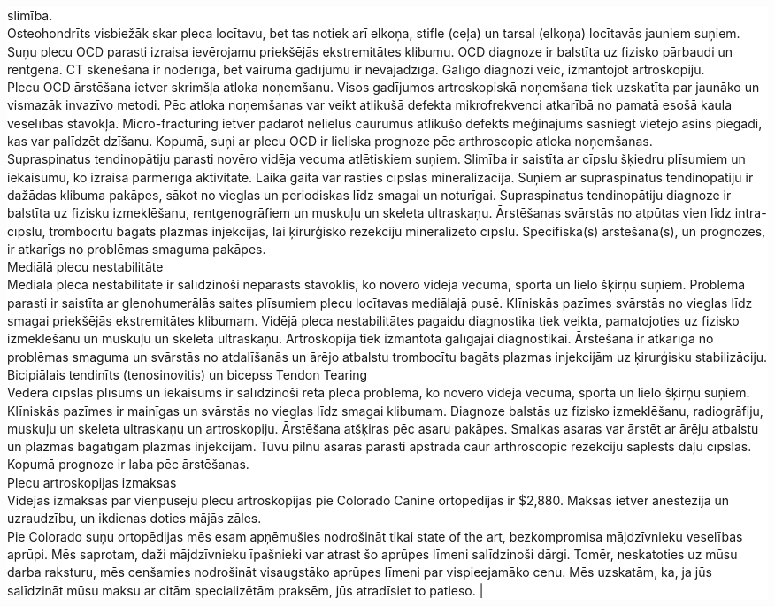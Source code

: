 slimība.<br/>Osteohondrīts visbiežāk skar pleca locītavu, bet tas notiek arī elkoņa, stifle (ceļa) un tarsal (elkoņa) locītavās jauniem suņiem.<br/>Suņu plecu OCD parasti izraisa ievērojamu priekšējās ekstremitātes klibumu. OCD diagnoze ir balstīta uz fizisko pārbaudi un rentgena. CT skenēšana ir noderīga, bet vairumā gadījumu ir nevajadzīga. Galīgo diagnozi veic, izmantojot artroskopiju.<br/>Plecu OCD ārstēšana ietver skrimšļa atloka noņemšanu. Visos gadījumos artroskopiskā noņemšana tiek uzskatīta par jaunāko un vismazāk invazīvo metodi. Pēc atloka noņemšanas var veikt atlikušā defekta mikrofrekvenci atkarībā no pamatā esošā kaula veselības stāvokļa. Micro-fracturing ietver padarot nelielus caurumus atlikušo defekts mēģinājums sasniegt vietējo asins piegādi, kas var palīdzēt dzīšanu. Kopumā, suņi ar plecu OCD ir lieliska prognoze pēc arthroscopic atloka noņemšanas.<br/>Supraspinatus tendinopātiju parasti novēro vidēja vecuma atlētiskiem suņiem. Slimība ir saistīta ar cīpslu šķiedru plīsumiem un iekaisumu, ko izraisa pārmērīga aktivitāte. Laika gaitā var rasties cīpslas mineralizācija. Suņiem ar supraspinatus tendinopātiju ir dažādas klibuma pakāpes, sākot no vieglas un periodiskas līdz smagai un noturīgai. Supraspinatus tendinopātiju diagnoze ir balstīta uz fizisku izmeklēšanu, rentgenogrāfiem un muskuļu un skeleta ultraskaņu. Ārstēšanas svārstās no atpūtas vien līdz intra-cīpslu, trombocītu bagāts plazmas injekcijas, lai ķirurģisko rezekciju mineralizēto cīpslu. Specifiska(s) ārstēšana(s), un prognozes, ir atkarīgs no problēmas smaguma pakāpes.<br/>Mediālā plecu nestabilitāte<br/>Mediālā pleca nestabilitāte ir salīdzinoši neparasts stāvoklis, ko novēro vidēja vecuma, sporta un lielo šķirņu suņiem. Problēma parasti ir saistīta ar glenohumerālās saites plīsumiem plecu locītavas mediālajā pusē. Klīniskās pazīmes svārstās no vieglas līdz smagai priekšējās ekstremitātes klibumam. Vidējā pleca nestabilitātes pagaidu diagnostika tiek veikta, pamatojoties uz fizisko izmeklēšanu un muskuļu un skeleta ultraskaņu. Artroskopija tiek izmantota galīgajai diagnostikai. Ārstēšana ir atkarīga no problēmas smaguma un svārstās no atdalīšanās un ārējo atbalstu trombocītu bagāts plazmas injekcijām uz ķirurģisku stabilizāciju.<br/>Bicipiālais tendinīts (tenosinovitis) un bicepss Tendon Tearing<br/>Vēdera cīpslas plīsums un iekaisums ir salīdzinoši reta pleca problēma, ko novēro vidēja vecuma, sporta un lielo šķirņu suņiem. Klīniskās pazīmes ir mainīgas un svārstās no vieglas līdz smagai klibumam. Diagnoze balstās uz fizisko izmeklēšanu, radiogrāfiju, muskuļu un skeleta ultraskaņu un artroskopiju. Ārstēšana atšķiras pēc asaru pakāpes. Smalkas asaras var ārstēt ar ārēju atbalstu un plazmas bagātīgām plazmas injekcijām. Tuvu pilnu asaras parasti apstrādā caur arthroscopic rezekciju saplēsts daļu cīpslas. Kopumā prognoze ir laba pēc ārstēšanas.<br/>Plecu artroskopijas izmaksas<br/>Vidējās izmaksas par vienpusēju plecu artroskopijas pie Colorado Canine ortopēdijas ir $2,880. Maksas ietver anestēzija un uzraudzību, un ikdienas doties mājās zāles.<br/>Pie Colorado suņu ortopēdijas mēs esam apņēmušies nodrošināt tikai state of the art, bezkompromisa mājdzīvnieku veselības aprūpi. Mēs saprotam, daži mājdzīvnieku īpašnieki var atrast šo aprūpes līmeni salīdzinoši dārgi. Tomēr, neskatoties uz mūsu darba raksturu, mēs cenšamies nodrošināt visaugstāko aprūpes līmeni par vispieejamāko cenu. Mēs uzskatām, ka, ja jūs salīdzināt mūsu maksu ar citām specializētām praksēm, jūs atradīsiet to patieso. |